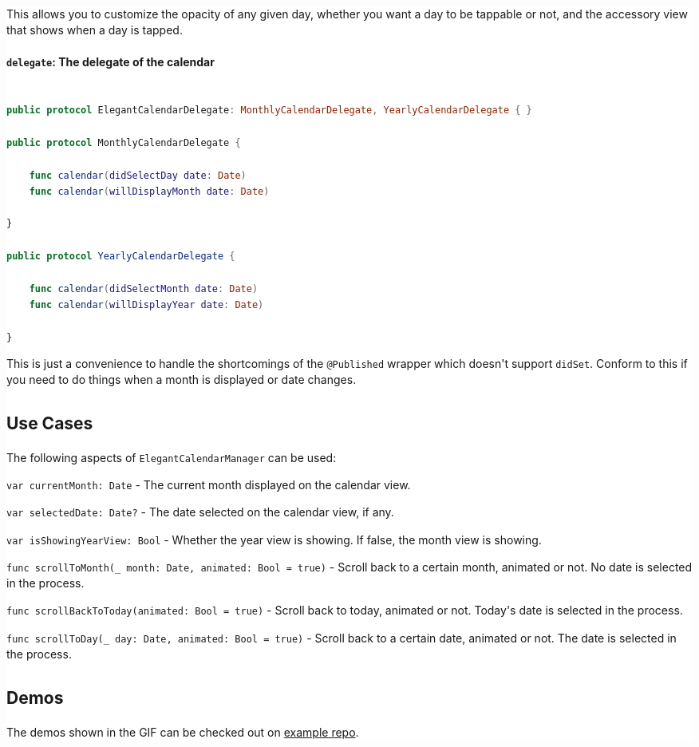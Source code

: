 ```swift 

```

This allows you to customize the opacity of any given day, whether you want a day to be tappable or not, and the accessory view that shows when a day is tapped.

#### `delegate`: The delegate of the calendar

```swift 

public protocol ElegantCalendarDelegate: MonthlyCalendarDelegate, YearlyCalendarDelegate { }

public protocol MonthlyCalendarDelegate {

    func calendar(didSelectDay date: Date)
    func calendar(willDisplayMonth date: Date)

}

public protocol YearlyCalendarDelegate {

    func calendar(didSelectMonth date: Date)
    func calendar(willDisplayYear date: Date)

}

```

This is just a convenience to handle the shortcomings of the `@Published` wrapper which doesn't support `didSet`. Conform to this if you need to do things when a month is displayed or date changes.

## Use Cases

The following aspects of `ElegantCalendarManager` can be used:

`var currentMonth: Date` - The current month displayed on the calendar view.

`var selectedDate: Date?` - The date selected on the calendar view, if any.

`var isShowingYearView: Bool` - Whether the year view is showing. If false, the month view is showing.

`func scrollToMonth(_ month: Date, animated: Bool = true)` - Scroll back to a certain month, animated or not. No date is selected in the process.

`func scrollBackToToday(animated: Bool = true)` - Scroll back to today, animated or not. Today's date is selected in the process.

`func scrollToDay(_ day: Date, animated: Bool = true)` - Scroll back to a certain date, animated or not. The date is selected in the process.

## Demos

The demos shown in the GIF can be checked out on [example repo](https://github.com/ThasianX/ElegantCalendar/tree/master/Example).
